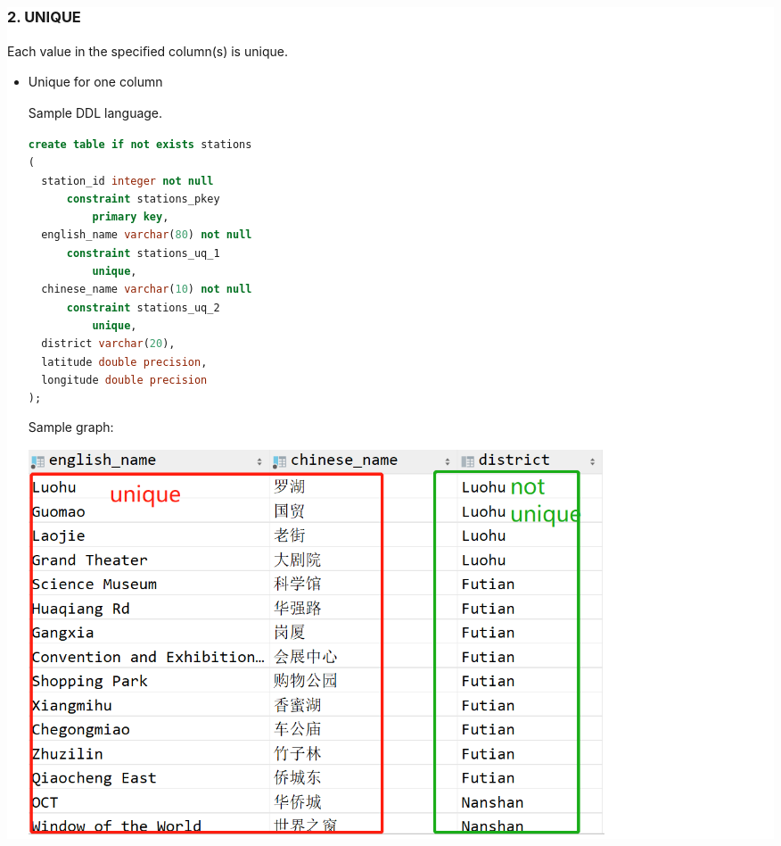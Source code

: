 ### 2. UNIQUE

Each value in the speciﬁed column(s) is unique.

- Unique for one column

  Sample DDL language.

  ```SQL
  create table if not exists stations
  (
  	station_id integer not null
  		constraint stations_pkey
  			primary key,
  	english_name varchar(80) not null
  		constraint stations_uq_1
  			unique,
  	chinese_name varchar(10) not null
  		constraint stations_uq_2
  			unique,
  	district varchar(20),
  	latitude double precision,
  	longitude double precision
  );
  ```

  Sample graph:

  <img src="./pictures/p2-1.png" alt="avater" style="zoom:67%;" />

